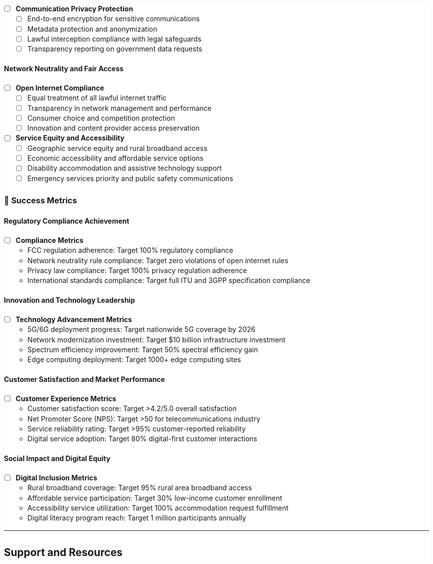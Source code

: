 - [ ] **Communication Privacy Protection**
  - [ ] End-to-end encryption for sensitive communications
  - [ ] Metadata protection and anonymization
  - [ ] Lawful interception compliance with legal safeguards
  - [ ] Transparency reporting on government data requests

#### Network Neutrality and Fair Access
- [ ] **Open Internet Compliance**
  - [ ] Equal treatment of all lawful internet traffic
  - [ ] Transparency in network management and performance
  - [ ] Consumer choice and competition protection
  - [ ] Innovation and content provider access preservation
  
- [ ] **Service Equity and Accessibility**
  - [ ] Geographic service equity and rural broadband access
  - [ ] Economic accessibility and affordable service options
  - [ ] Disability accommodation and assistive technology support
  - [ ] Emergency services priority and public safety communications

### 🎯 **Success Metrics**

#### Regulatory Compliance Achievement
- [ ] **Compliance Metrics**
  - FCC regulation adherence: Target 100% regulatory compliance
  - Network neutrality rule compliance: Target zero violations of open internet rules
  - Privacy law compliance: Target 100% privacy regulation adherence
  - International standards compliance: Target full ITU and 3GPP specification compliance

#### Innovation and Technology Leadership
- [ ] **Technology Advancement Metrics**
  - 5G/6G deployment progress: Target nationwide 5G coverage by 2026
  - Network modernization investment: Target $10 billion infrastructure investment
  - Spectrum efficiency improvement: Target 50% spectral efficiency gain
  - Edge computing deployment: Target 1000+ edge computing sites

#### Customer Satisfaction and Market Performance
- [ ] **Customer Experience Metrics**
  - Customer satisfaction score: Target >4.2/5.0 overall satisfaction
  - Net Promoter Score (NPS): Target >50 for telecommunications industry
  - Service reliability rating: Target >95% customer-reported reliability
  - Digital service adoption: Target 80% digital-first customer interactions

#### Social Impact and Digital Equity
- [ ] **Digital Inclusion Metrics**
  - Rural broadband coverage: Target 95% rural area broadband access
  - Affordable service participation: Target 30% low-income customer enrollment
  - Accessibility service utilization: Target 100% accommodation request fulfillment
  - Digital literacy program reach: Target 1 million participants annually

---

## Support and Resources
